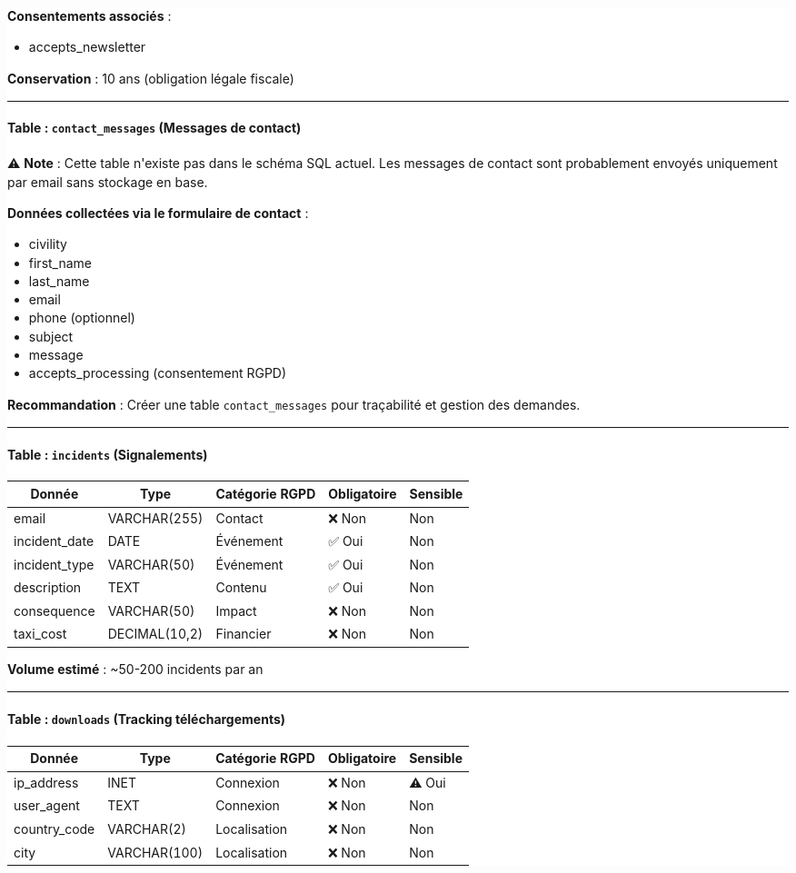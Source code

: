 **Consentements associés** :
- accepts_newsletter

**Conservation** : 10 ans (obligation légale fiscale)

---

#### Table : `contact_messages` (Messages de contact)

⚠️ **Note** : Cette table n'existe pas dans le schéma SQL actuel. Les messages de contact sont probablement envoyés uniquement par email sans stockage en base.

**Données collectées via le formulaire de contact** :
- civility
- first_name
- last_name
- email
- phone (optionnel)
- subject
- message
- accepts_processing (consentement RGPD)

**Recommandation** : Créer une table `contact_messages` pour traçabilité et gestion des demandes.

---

#### Table : `incidents` (Signalements)

| Donnée | Type | Catégorie RGPD | Obligatoire | Sensible |
|--------|------|----------------|-------------|----------|
| email | VARCHAR(255) | Contact | ❌ Non | Non |
| incident_date | DATE | Événement | ✅ Oui | Non |
| incident_type | VARCHAR(50) | Événement | ✅ Oui | Non |
| description | TEXT | Contenu | ✅ Oui | Non |
| consequence | VARCHAR(50) | Impact | ❌ Non | Non |
| taxi_cost | DECIMAL(10,2) | Financier | ❌ Non | Non |

**Volume estimé** : ~50-200 incidents par an

---

#### Table : `downloads` (Tracking téléchargements)

| Donnée | Type | Catégorie RGPD | Obligatoire | Sensible |
|--------|------|----------------|-------------|----------|
| ip_address | INET | Connexion | ❌ Non | ⚠️ Oui |
| user_agent | TEXT | Connexion | ❌ Non | Non |
| country_code | VARCHAR(2) | Localisation | ❌ Non | Non |
| city | VARCHAR(100) | Localisation | ❌ Non | Non |
